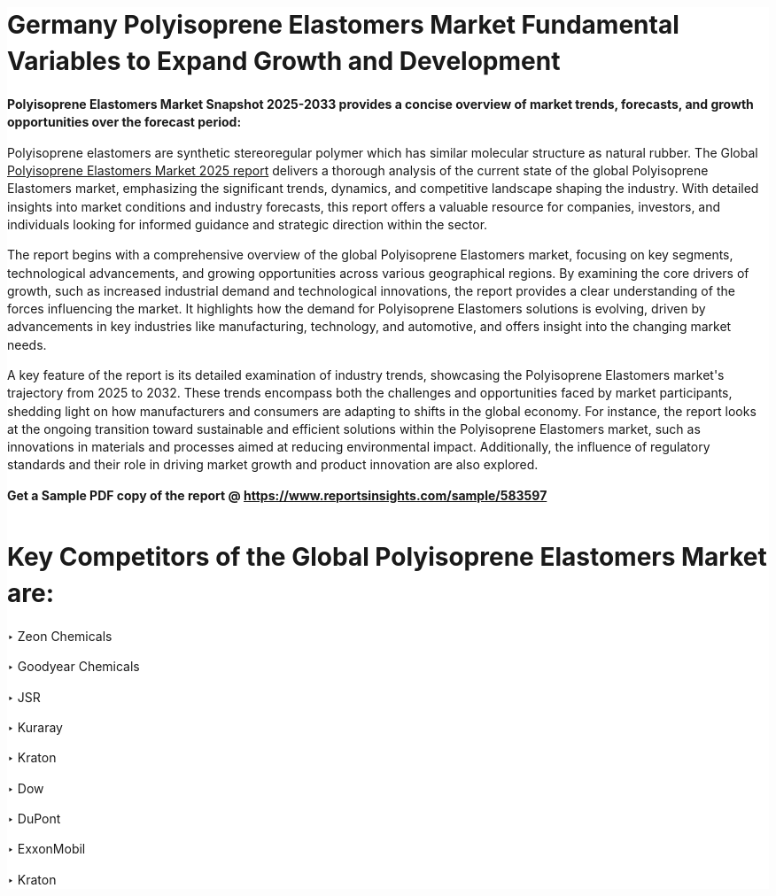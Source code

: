 # Germany Polyisoprene Elastomers Market Fundamental Variables to Expand Growth and Development

<strong>Polyisoprene Elastomers Market Snapshot 2025-2033 provides a concise overview of market trends, forecasts, and growth opportunities over the forecast period:</strong>

Polyisoprene elastomers are synthetic stereoregular polymer which has similar molecular structure as natural rubber. The Global <a href=https://www.reportsinsights.com/sample/583597>Polyisoprene Elastomers Market 2025 report</a> delivers a thorough analysis of the current state of the global Polyisoprene Elastomers market, emphasizing the significant trends, dynamics, and competitive landscape shaping the industry. With detailed insights into market conditions and industry forecasts, this report offers a valuable resource for companies, investors, and individuals looking for informed guidance and strategic direction within the sector.

The report begins with a comprehensive overview of the global Polyisoprene Elastomers market, focusing on key segments, technological advancements, and growing opportunities across various geographical regions. By examining the core drivers of growth, such as increased industrial demand and technological innovations, the report provides a clear understanding of the forces influencing the market. It highlights how the demand for Polyisoprene Elastomers solutions is evolving, driven by advancements in key industries like manufacturing, technology, and automotive, and offers insight into the changing market needs.

A key feature of the report is its detailed examination of industry trends, showcasing the Polyisoprene Elastomers market's trajectory from 2025 to 2032. These trends encompass both the challenges and opportunities faced by market participants, shedding light on how manufacturers and consumers are adapting to shifts in the global economy. For instance, the report looks at the ongoing transition toward sustainable and efficient solutions within the Polyisoprene Elastomers market, such as innovations in materials and processes aimed at reducing environmental impact. Additionally, the influence of regulatory standards and their role in driving market growth and product innovation are also explored.

<strong>Get a Sample PDF copy of the report @ <a href=https://www.reportsinsights.com/sample/583597>https://www.reportsinsights.com/sample/583597</a></strong>

# <strong>Key Competitors of the Global Polyisoprene Elastomers Market are:</strong>

‣ Zeon Chemicals

‣ Goodyear Chemicals

‣ JSR

‣ Kuraray

‣ Kraton

‣ Dow

‣ DuPont

‣ ExxonMobil

‣ Kraton
